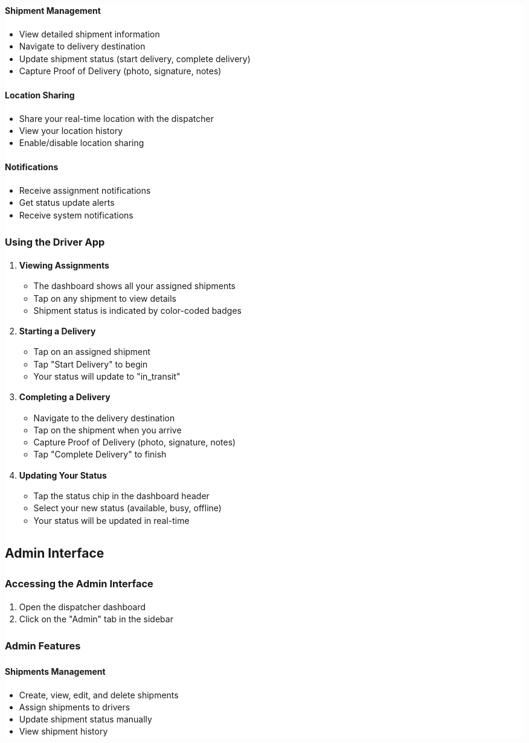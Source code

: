 #### Shipment Management
- View detailed shipment information
- Navigate to delivery destination
- Update shipment status (start delivery, complete delivery)
- Capture Proof of Delivery (photo, signature, notes)

#### Location Sharing
- Share your real-time location with the dispatcher
- View your location history
- Enable/disable location sharing

#### Notifications
- Receive assignment notifications
- Get status update alerts
- Receive system notifications

### Using the Driver App

1. **Viewing Assignments**
   - The dashboard shows all your assigned shipments
   - Tap on any shipment to view details
   - Shipment status is indicated by color-coded badges

2. **Starting a Delivery**
   - Tap on an assigned shipment
   - Tap "Start Delivery" to begin
   - Your status will update to "in_transit"

3. **Completing a Delivery**
   - Navigate to the delivery destination
   - Tap on the shipment when you arrive
   - Capture Proof of Delivery (photo, signature, notes)
   - Tap "Complete Delivery" to finish

4. **Updating Your Status**
   - Tap the status chip in the dashboard header
   - Select your new status (available, busy, offline)
   - Your status will be updated in real-time

## Admin Interface

### Accessing the Admin Interface

1. Open the dispatcher dashboard
2. Click on the "Admin" tab in the sidebar

### Admin Features

#### Shipments Management
- Create, view, edit, and delete shipments
- Assign shipments to drivers
- Update shipment status manually
- View shipment history
